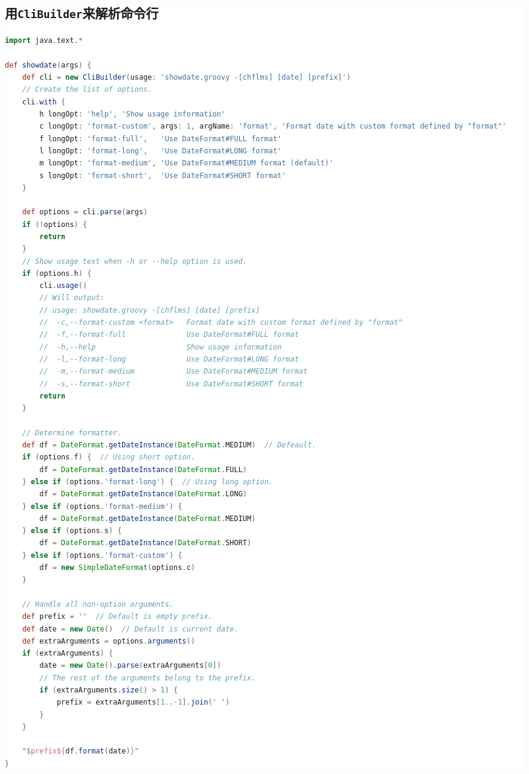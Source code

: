 ## 用`CliBuilder`来解析命令行
```groovy
import java.text.*

def showdate(args) {
    def cli = new CliBuilder(usage: 'showdate.groovy -[chflms] [date] [prefix]')
    // Create the list of options.
    cli.with {
        h longOpt: 'help', 'Show usage information'
        c longOpt: 'format-custom', args: 1, argName: 'format', 'Format date with custom format defined by "format"'
        f longOpt: 'format-full',   'Use DateFormat#FULL format'
        l longOpt: 'format-long',   'Use DateFormat#LONG format'
        m longOpt: 'format-medium', 'Use DateFormat#MEDIUM format (default)'
        s longOpt: 'format-short',  'Use DateFormat#SHORT format'
    }
    
    def options = cli.parse(args)
    if (!options) {
        return
    }
    // Show usage text when -h or --help option is used.
    if (options.h) {
        cli.usage()
        // Will output:
        // usage: showdate.groovy -[chflms] [date] [prefix]
        //  -c,--format-custom <format>   Format date with custom format defined by "format"
        //  -f,--format-full              Use DateFormat#FULL format   
        //  -h,--help                     Show usage information   
        //  -l,--format-long              Use DateFormat#LONG format   
        //  -m,--format-medium            Use DateFormat#MEDIUM format   
        //  -s,--format-short             Use DateFormat#SHORT format   
        return
    }
    
    // Determine formatter.
    def df = DateFormat.getDateInstance(DateFormat.MEDIUM)  // Defeault.
    if (options.f) {  // Using short option.
        df = DateFormat.getDateInstance(DateFormat.FULL) 
    } else if (options.'format-long') {  // Using long option.
        df = DateFormat.getDateInstance(DateFormat.LONG) 
    } else if (options.'format-medium') {
        df = DateFormat.getDateInstance(DateFormat.MEDIUM) 
    } else if (options.s) {
        df = DateFormat.getDateInstance(DateFormat.SHORT) 
    } else if (options.'format-custom') {
        df = new SimpleDateFormat(options.c)
    }

    // Handle all non-option arguments.
    def prefix = ''  // Default is empty prefix.
    def date = new Date()  // Default is current date.
    def extraArguments = options.arguments()
    if (extraArguments) {
        date = new Date().parse(extraArguments[0])
        // The rest of the arguments belong to the prefix.
        if (extraArguments.size() > 1) {
            prefix = extraArguments[1..-1].join(' ')
        }
    }
    
    "$prefix${df.format(date)}"
}
```